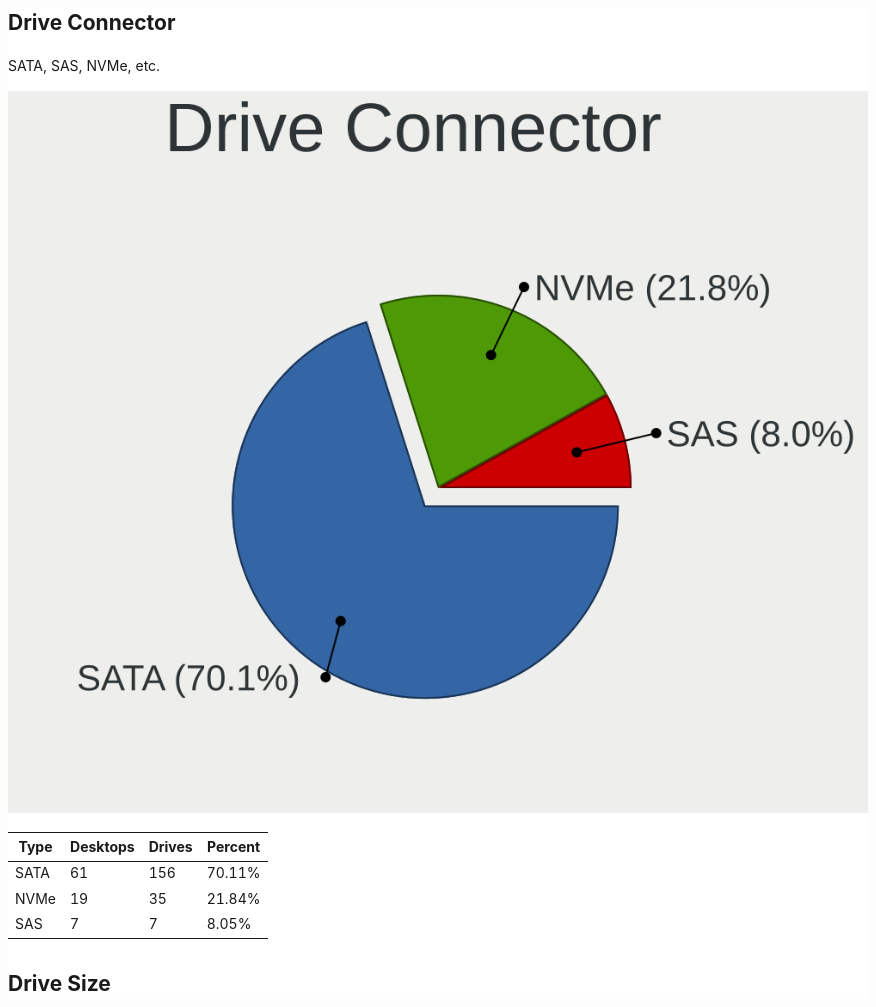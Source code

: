 Drive Connector
---------------

SATA, SAS, NVMe, etc.

![Drive Connector](./images/pie_chart/drive_bus.svg)


| Type | Desktops | Drives | Percent |
|------|----------|--------|---------|
| SATA | 61       | 156    | 70.11%  |
| NVMe | 19       | 35     | 21.84%  |
| SAS  | 7        | 7      | 8.05%   |

Drive Size
----------
